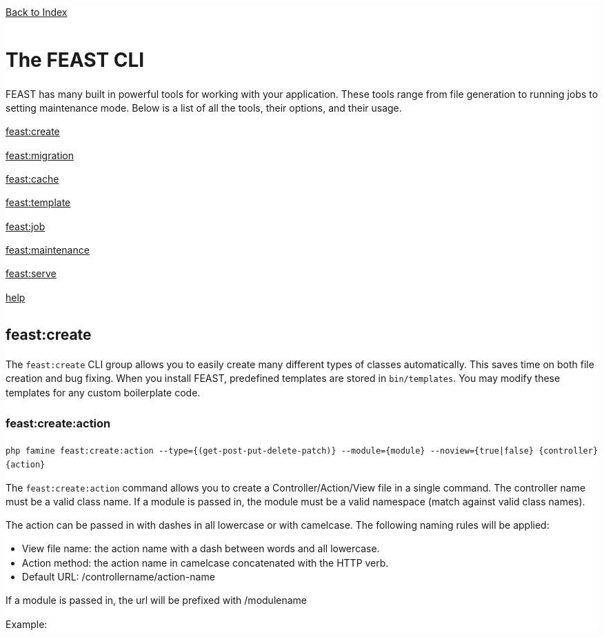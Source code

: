[Back to Index](index.md)

# The FEAST CLI

FEAST has many built in powerful tools for working with your application. These tools range from file generation to
running jobs to setting maintenance mode. Below is a list of all the tools, their options, and their usage.

[feast:create](#feastcreate)

[feast:migration](#feastmigration)

[feast:cache](#feastcache)

[feast:template](#feasttemplate)

[feast:job](#feastjob)

[feast:maintenance](#feastmaintenance)

[feast:serve](#feastserve)

[help](#help)

## feast:create

The `feast:create` CLI group allows you to easily create many different types of classes automatically. This saves time
on both file creation and bug fixing. When you install FEAST, predefined templates are stored in `bin/templates`. You
may modify these templates for any custom boilerplate code.

### feast:create:action

```
php famine feast:create:action --type={(get-post-put-delete-patch)} --module={module} --noview={true|false} {controller} {action}
```

The `feast:create:action` command allows you to create a Controller/Action/View file in a single command. The controller
name must be a valid class name. If a module is passed in, the module must be a valid namespace (match against valid
class names).

The action can be passed in with dashes in all lowercase or with camelcase. The following naming rules will be applied:

* View file name: the action name with a dash between words and all lowercase.
* Action method: the action name in camelcase concatenated with the HTTP verb.
* Default URL: /controllername/action-name

If a module is passed in, the url will be prefixed with /modulename

Example:
